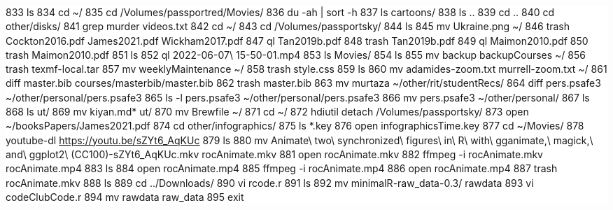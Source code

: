   833  ls
  834  cd ~/
  835  cd /Volumes/passportred/Movies/
  836  du -ah | sort -h
  837  ls cartoons/
  838  ls ..
  839  cd ..
  840  cd other/disks/
  841  grep murder videos.txt 
  842  cd ~/
  843  cd /Volumes/passportsky/
  844  ls
  845  mv Ukraine.png ~/
  846  trash Cockton2016.pdf James2021.pdf Wickham2017.pdf 
  847  ql Tan2019b.pdf 
  848  trash Tan2019b.pdf 
  849  ql Maimon2010.pdf 
  850  trash Maimon2010.pdf 
  851  ls
  852  ql 2022-06-07\ 15-50-01.mp4 
  853  ls Movies/
  854  ls
  855  mv backup backupCourses ~/
  856  trash texmf-local.tar 
  857  mv weeklyMaintenance ~/
  858  trash style.css 
  859  ls
  860  mv adamides-zoom.txt murrell-zoom.txt ~/
  861  diff master.bib courses/masterbib/master.bib
  862  trash master.bib 
  863  mv murtaza ~/other/rit/studentRecs/
  864  diff pers.psafe3 ~/other/personal/pers.psafe3 
  865  ls -l pers.psafe3 ~/other/personal/pers.psafe3 
  866  mv pers.psafe3 ~/other/personal/
  867  ls
  868  ls ut/
  869  mv kiyan.md* ut/
  870  mv Brewfile ~/
  871  cd ~/
  872  hdiutil detach /Volumes/passportsky/
  873  open ~/booksPapers/James2021.pdf 
  874  cd other/infographics/
  875  ls *.key
  876  open infographicsTime.key 
  877  cd ~/Movies/
  878  youtube-dl https://youtu.be/sZYt6_AqKUc
  879  ls
  880  mv Animate\ two\ synchronized\ figures\ in\ R\ with\ gganimate\,\ magick\,\ and\ ggplot2\ \(CC100\)-sZYt6_AqKUc.mkv rocAnimate.mkv
  881  open rocAnimate.mkv 
  882  ffmpeg -i rocAnimate.mkv rocAnimate.mp4
  883  ls
  884  open rocAnimate.mp4 
  885  ffmpeg -i rocAnimate.mp4 
  886  open rocAnimate.mp4 
  887  trash rocAnimate.mkv 
  888  ls
  889  cd ../Downloads/
  890  vi rcode.r
  891  ls
  892  mv minimalR-raw_data-0.3/ rawdata
  893  vi codeClubCode.r
  894  mv rawdata raw_data
  895  exit